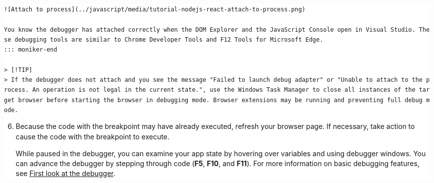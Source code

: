     ![Attach to process](../javascript/media/tutorial-nodejs-react-attach-to-process.png)

    You know the debugger has attached correctly when the DOM Explorer and the JavaScript Console open in Visual Studio. These debugging tools are similar to Chrome Developer Tools and F12 Tools for Microsoft Edge.
    ::: moniker-end

    > [!TIP]
    > If the debugger does not attach and you see the message "Failed to launch debug adapter" or "Unable to attach to the process. An operation is not legal in the current state.", use the Windows Task Manager to close all instances of the target browser before starting the browser in debugging mode. Browser extensions may be running and preventing full debug mode.

6. Because the code with the breakpoint may have already executed, refresh your browser page. If necessary, take action to cause the code with the breakpoint to execute.

    While paused in the debugger, you can examine your app state by hovering over variables and using debugger windows. You can advance the debugger by stepping through code (**F5**, **F10**, and **F11**). For more information on basic debugging features, see [First look at the debugger](../debugger/debugger-feature-tour.md).
